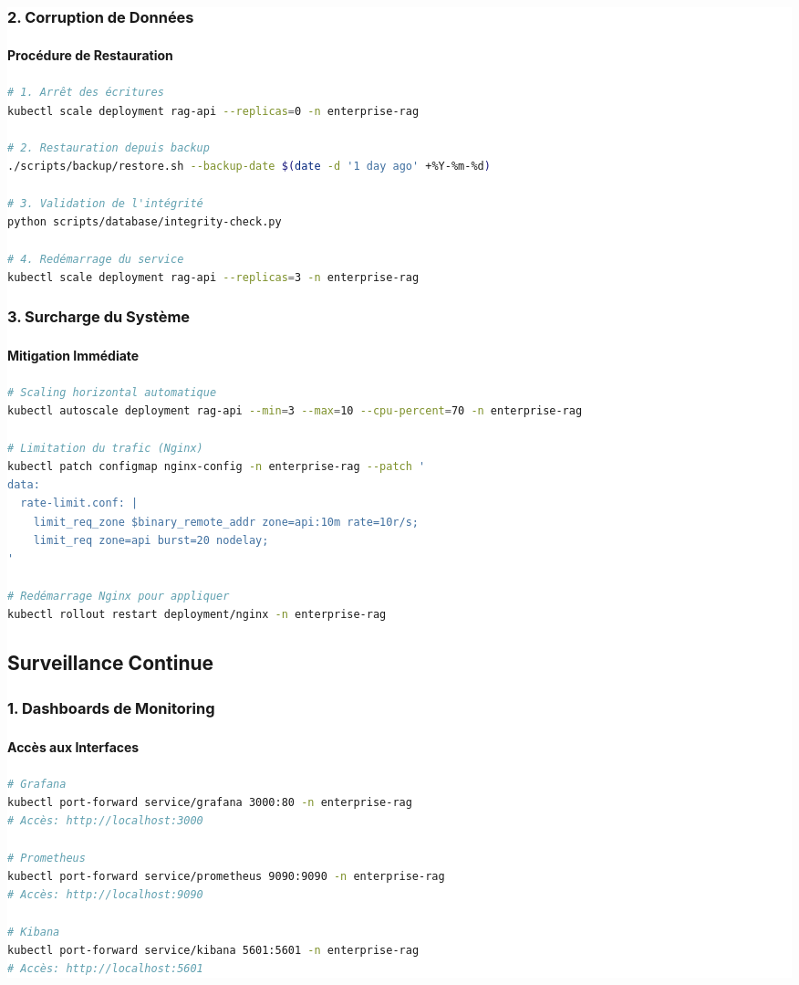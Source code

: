 ### 2. Corruption de Données

#### Procédure de Restauration
```bash
# 1. Arrêt des écritures
kubectl scale deployment rag-api --replicas=0 -n enterprise-rag

# 2. Restauration depuis backup
./scripts/backup/restore.sh --backup-date $(date -d '1 day ago' +%Y-%m-%d)

# 3. Validation de l'intégrité
python scripts/database/integrity-check.py

# 4. Redémarrage du service
kubectl scale deployment rag-api --replicas=3 -n enterprise-rag
```

### 3. Surcharge du Système

#### Mitigation Immédiate
```bash
# Scaling horizontal automatique
kubectl autoscale deployment rag-api --min=3 --max=10 --cpu-percent=70 -n enterprise-rag

# Limitation du trafic (Nginx)
kubectl patch configmap nginx-config -n enterprise-rag --patch '
data:
  rate-limit.conf: |
    limit_req_zone $binary_remote_addr zone=api:10m rate=10r/s;
    limit_req zone=api burst=20 nodelay;
'

# Redémarrage Nginx pour appliquer
kubectl rollout restart deployment/nginx -n enterprise-rag
```

## Surveillance Continue

### 1. Dashboards de Monitoring

#### Accès aux Interfaces
```bash
# Grafana
kubectl port-forward service/grafana 3000:80 -n enterprise-rag
# Accès: http://localhost:3000

# Prometheus
kubectl port-forward service/prometheus 9090:9090 -n enterprise-rag
# Accès: http://localhost:9090

# Kibana
kubectl port-forward service/kibana 5601:5601 -n enterprise-rag
# Accès: http://localhost:5601
```
